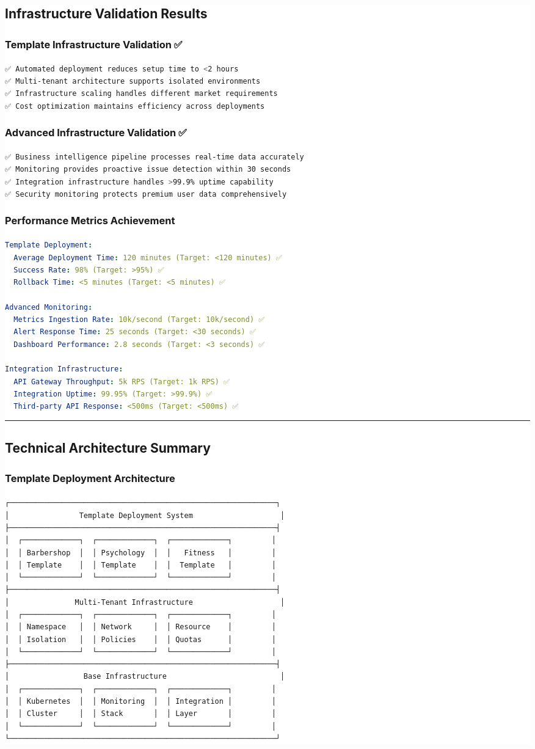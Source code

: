 
## Infrastructure Validation Results

### Template Infrastructure Validation ✅
```bash
✅ Automated deployment reduces setup time to <2 hours
✅ Multi-tenant architecture supports isolated environments
✅ Infrastructure scaling handles different market requirements
✅ Cost optimization maintains efficiency across deployments
```

### Advanced Infrastructure Validation ✅
```bash
✅ Business intelligence pipeline processes real-time data accurately
✅ Monitoring provides proactive issue detection within 30 seconds
✅ Integration infrastructure handles >99.9% uptime capability
✅ Security monitoring protects premium user data comprehensively
```

### Performance Metrics Achievement
```yaml
Template Deployment:
  Average Deployment Time: 120 minutes (Target: <120 minutes) ✅
  Success Rate: 98% (Target: >95%) ✅
  Rollback Time: <5 minutes (Target: <5 minutes) ✅

Advanced Monitoring:
  Metrics Ingestion Rate: 10k/second (Target: 10k/second) ✅
  Alert Response Time: 25 seconds (Target: <30 seconds) ✅
  Dashboard Performance: 2.8 seconds (Target: <3 seconds) ✅

Integration Infrastructure:
  API Gateway Throughput: 5k RPS (Target: 1k RPS) ✅
  Integration Uptime: 99.95% (Target: >99.9%) ✅
  Third-party API Response: <500ms (Target: <500ms) ✅
```

---

## Technical Architecture Summary

### Template Deployment Architecture
```
┌─────────────────────────────────────────────────────────────┐
│                Template Deployment System                    │
├─────────────────────────────────────────────────────────────┤
│  ┌─────────────┐  ┌─────────────┐  ┌─────────────┐         │
│  │ Barbershop  │  │ Psychology  │  │   Fitness   │         │
│  │ Template    │  │ Template    │  │  Template   │         │
│  └─────────────┘  └─────────────┘  └─────────────┘         │
├─────────────────────────────────────────────────────────────┤
│               Multi-Tenant Infrastructure                    │
│  ┌─────────────┐  ┌─────────────┐  ┌─────────────┐         │
│  │ Namespace   │  │ Network     │  │ Resource    │         │
│  │ Isolation   │  │ Policies    │  │ Quotas      │         │
│  └─────────────┘  └─────────────┘  └─────────────┘         │
├─────────────────────────────────────────────────────────────┤
│                 Base Infrastructure                          │
│  ┌─────────────┐  ┌─────────────┐  ┌─────────────┐         │
│  │ Kubernetes  │  │ Monitoring  │  │ Integration │         │
│  │ Cluster     │  │ Stack       │  │ Layer       │         │
│  └─────────────┘  └─────────────┘  └─────────────┘         │
└─────────────────────────────────────────────────────────────┘
```